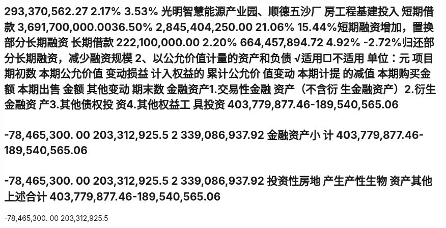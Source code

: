 293,370,562.27
2.17%
3.53%
光明智慧能源产业园、顺德五沙厂
房工程基建投入
短期借款
3,691,700,000.0036.50%
2,845,404,250.00
21.06%
15.44%短期融资增加，置换部分长期融资
长期借款
222,100,000.00
2.20%
664,457,894.72
4.92%
-2.72%归还部分长期融资，减少融资规模
2、以公允价值计量的资产和负债
√适用□不适用
单位：元
项目
期初数
本期公允价值
变动损益
计入权益的
累计公允价
值变动
本期计提
的减值
本期购买金
额
本期出售
金额
其他变动
期末数
金融资产1.交易性金融
资产（不含衍
生金融资产）2.衍生金融资
产3.其他债权投
资4.其他权益工
具投资
403,779,877.46-189,540,565.06
-
-78,465,300.
00
203,312,925.5
2
339,086,937.92
金融资产小
计
403,779,877.46-189,540,565.06
-
-78,465,300.
00
203,312,925.5
2
339,086,937.92
投资性房地
产生产性生物
资产其他上述合计
403,779,877.46-189,540,565.06
-
-78,465,300.
00
203,312,925.5